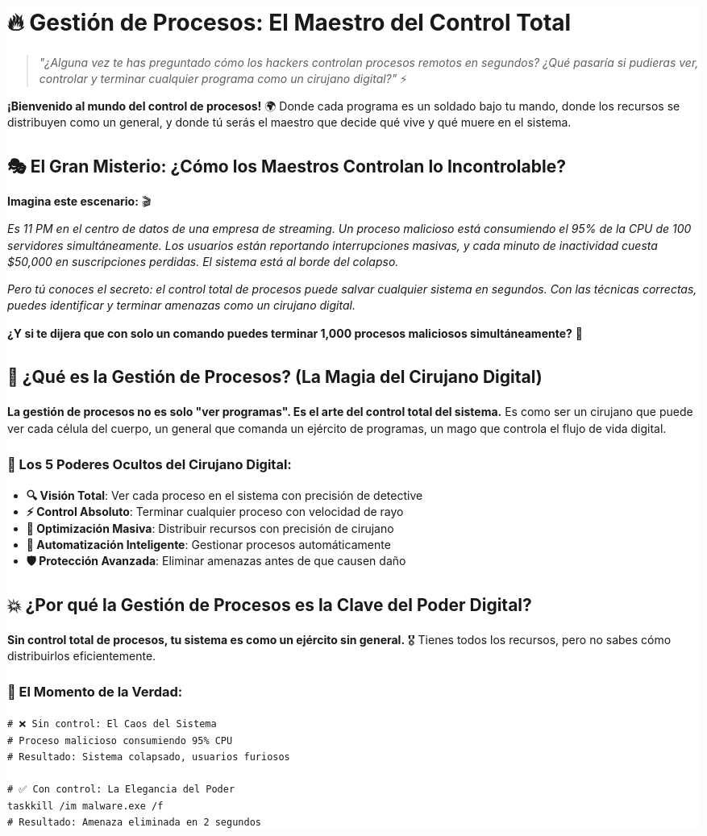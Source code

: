 # 🔥 Gestión de Procesos: El Maestro del Control Total

> *"¿Alguna vez te has preguntado cómo los hackers controlan procesos remotos en segundos? ¿Qué pasaría si pudieras ver, controlar y terminar cualquier programa como un cirujano digital?"* ⚡

**¡Bienvenido al mundo del control de procesos!** 🌍 Donde cada programa es un soldado bajo tu mando, donde los recursos se distribuyen como un general, y donde tú serás el maestro que decide qué vive y qué muere en el sistema.

## 🎭 El Gran Misterio: ¿Cómo los Maestros Controlan lo Incontrolable?

**Imagina este escenario:** 🎬

*Es 11 PM en el centro de datos de una empresa de streaming. Un proceso malicioso está consumiendo el 95% de la CPU de 100 servidores simultáneamente. Los usuarios están reportando interrupciones masivas, y cada minuto de inactividad cuesta $50,000 en suscripciones perdidas. El sistema está al borde del colapso.*

*Pero tú conoces el secreto: el control total de procesos puede salvar cualquier sistema en segundos. Con las técnicas correctas, puedes identificar y terminar amenazas como un cirujano digital.*

**¿Y si te dijera que con solo un comando puedes terminar 1,000 procesos maliciosos simultáneamente?** 🚀

## 🤔 ¿Qué es la Gestión de Procesos? (La Magia del Cirujano Digital)

**La gestión de procesos no es solo "ver programas". Es el arte del control total del sistema.** Es como ser un cirujano que puede ver cada célula del cuerpo, un general que comanda un ejército de programas, un mago que controla el flujo de vida digital.

### 🧠 Los 5 Poderes Ocultos del Cirujano Digital:

- **🔍 Visión Total**: Ver cada proceso en el sistema con precisión de detective
- **⚡ Control Absoluto**: Terminar cualquier proceso con velocidad de rayo
- **🎯 Optimización Masiva**: Distribuir recursos con precisión de cirujano
- **🤖 Automatización Inteligente**: Gestionar procesos automáticamente
- **🛡️ Protección Avanzada**: Eliminar amenazas antes de que causen daño

## 💥 ¿Por qué la Gestión de Procesos es la Clave del Poder Digital?

**Sin control total de procesos, tu sistema es como un ejército sin general.** 🎖️ Tienes todos los recursos, pero no sabes cómo distribuirlos eficientemente.

### 🎯 El Momento de la Verdad:

```batch
# ❌ Sin control: El Caos del Sistema
# Proceso malicioso consumiendo 95% CPU
# Resultado: Sistema colapsado, usuarios furiosos

# ✅ Con control: La Elegancia del Poder
taskkill /im malware.exe /f
# Resultado: Amenaza eliminada en 2 segundos
```
